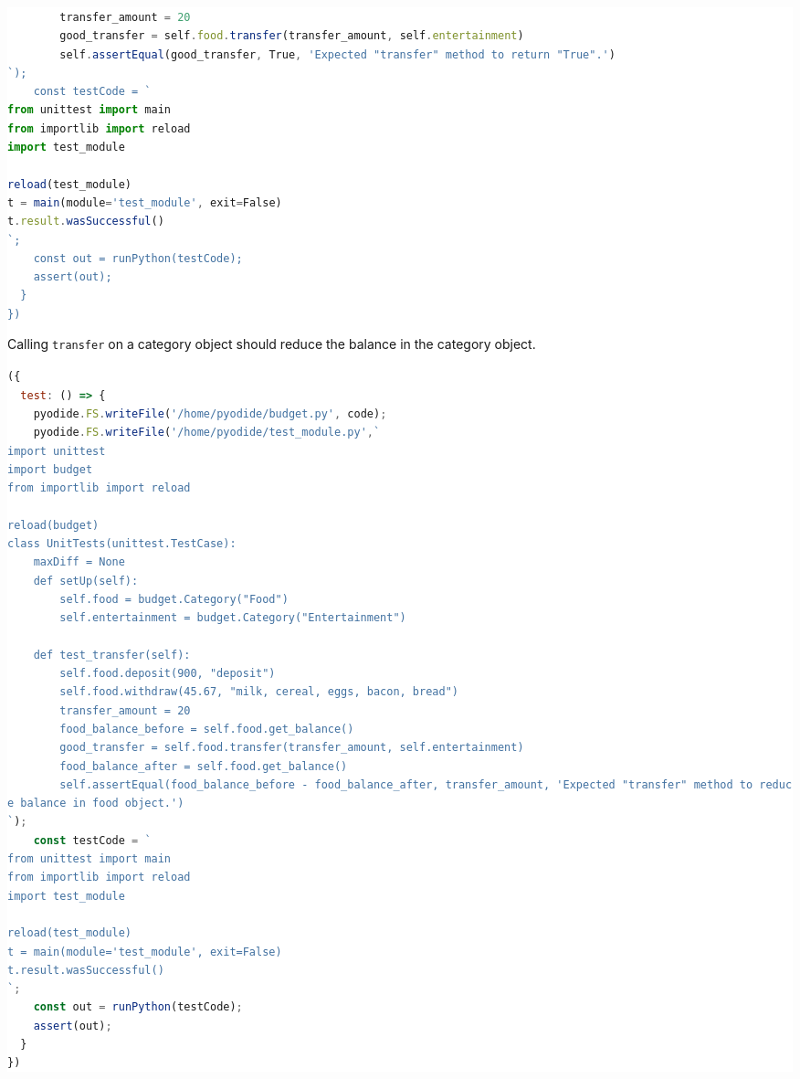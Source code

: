 ```js
        transfer_amount = 20 
        good_transfer = self.food.transfer(transfer_amount, self.entertainment)        
        self.assertEqual(good_transfer, True, 'Expected "transfer" method to return "True".')        
`);
    const testCode = `
from unittest import main
from importlib import reload
import test_module

reload(test_module)
t = main(module='test_module', exit=False)
t.result.wasSuccessful()
`;
    const out = runPython(testCode);
    assert(out);
  }
})
```

Calling `transfer` on a category object should reduce the balance in the category object.

```js
({
  test: () => {
    pyodide.FS.writeFile('/home/pyodide/budget.py', code);
    pyodide.FS.writeFile('/home/pyodide/test_module.py',`
import unittest
import budget
from importlib import reload

reload(budget)
class UnitTests(unittest.TestCase):
    maxDiff = None
    def setUp(self):
        self.food = budget.Category("Food")
        self.entertainment = budget.Category("Entertainment")

    def test_transfer(self):
        self.food.deposit(900, "deposit")
        self.food.withdraw(45.67, "milk, cereal, eggs, bacon, bread")
        transfer_amount = 20
        food_balance_before = self.food.get_balance()        
        good_transfer = self.food.transfer(transfer_amount, self.entertainment)
        food_balance_after = self.food.get_balance()
        self.assertEqual(food_balance_before - food_balance_after, transfer_amount, 'Expected "transfer" method to reduce balance in food object.')
`);
    const testCode = `
from unittest import main
from importlib import reload
import test_module

reload(test_module)
t = main(module='test_module', exit=False)
t.result.wasSuccessful()
`;
    const out = runPython(testCode);
    assert(out);
  }
})
```
